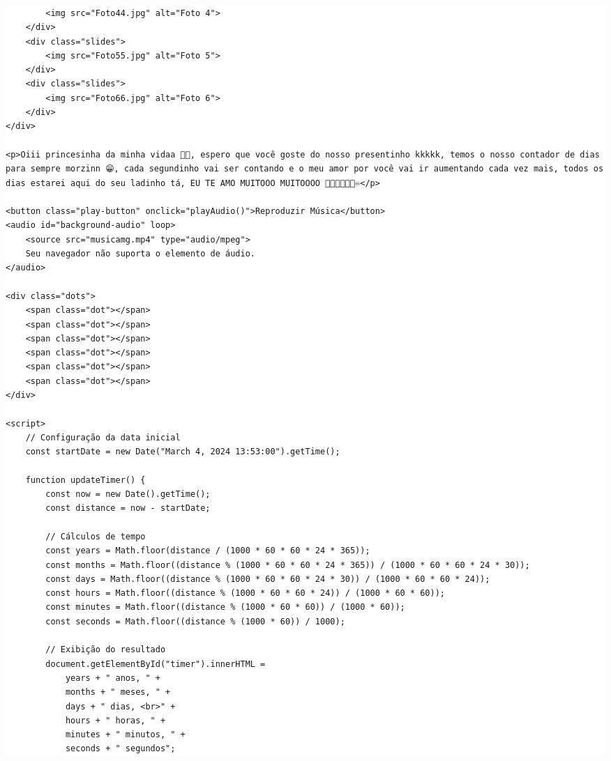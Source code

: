             <img src="Foto44.jpg" alt="Foto 4">
        </div>
        <div class="slides">
            <img src="Foto55.jpg" alt="Foto 5">
        </div>
        <div class="slides">
            <img src="Foto66.jpg" alt="Foto 6">
        </div>
    </div>

    <p>Oiii princesinha da minha vidaa 🤗🤍, espero que você goste do nosso presentinho kkkkk, temos o nosso contador de dias para sempre morzinn 😁, cada segundinho vai ser contando e o meu amor por você vai ir aumentando cada vez mais, todos os dias estarei aqui do seu ladinho tá, EU TE AMO MUITOOO MUITOOOO 🤗😘🤍🩵💕💗♾️</p>

    <button class="play-button" onclick="playAudio()">Reproduzir Música</button>
    <audio id="background-audio" loop>
        <source src="musicamg.mp4" type="audio/mpeg">
        Seu navegador não suporta o elemento de áudio.
    </audio>

    <div class="dots">
        <span class="dot"></span>
        <span class="dot"></span>
        <span class="dot"></span>
        <span class="dot"></span>
        <span class="dot"></span>
        <span class="dot"></span>
    </div>

    <script>
        // Configuração da data inicial
        const startDate = new Date("March 4, 2024 13:53:00").getTime();

        function updateTimer() {
            const now = new Date().getTime();
            const distance = now - startDate;

            // Cálculos de tempo
            const years = Math.floor(distance / (1000 * 60 * 60 * 24 * 365));
            const months = Math.floor((distance % (1000 * 60 * 60 * 24 * 365)) / (1000 * 60 * 60 * 24 * 30));
            const days = Math.floor((distance % (1000 * 60 * 60 * 24 * 30)) / (1000 * 60 * 60 * 24));
            const hours = Math.floor((distance % (1000 * 60 * 60 * 24)) / (1000 * 60 * 60));
            const minutes = Math.floor((distance % (1000 * 60 * 60)) / (1000 * 60));
            const seconds = Math.floor((distance % (1000 * 60)) / 1000);

            // Exibição do resultado
            document.getElementById("timer").innerHTML = 
                years + " anos, " + 
                months + " meses, " + 
                days + " dias, <br>" + 
                hours + " horas, " + 
                minutes + " minutos, " + 
                seconds + " segundos";
